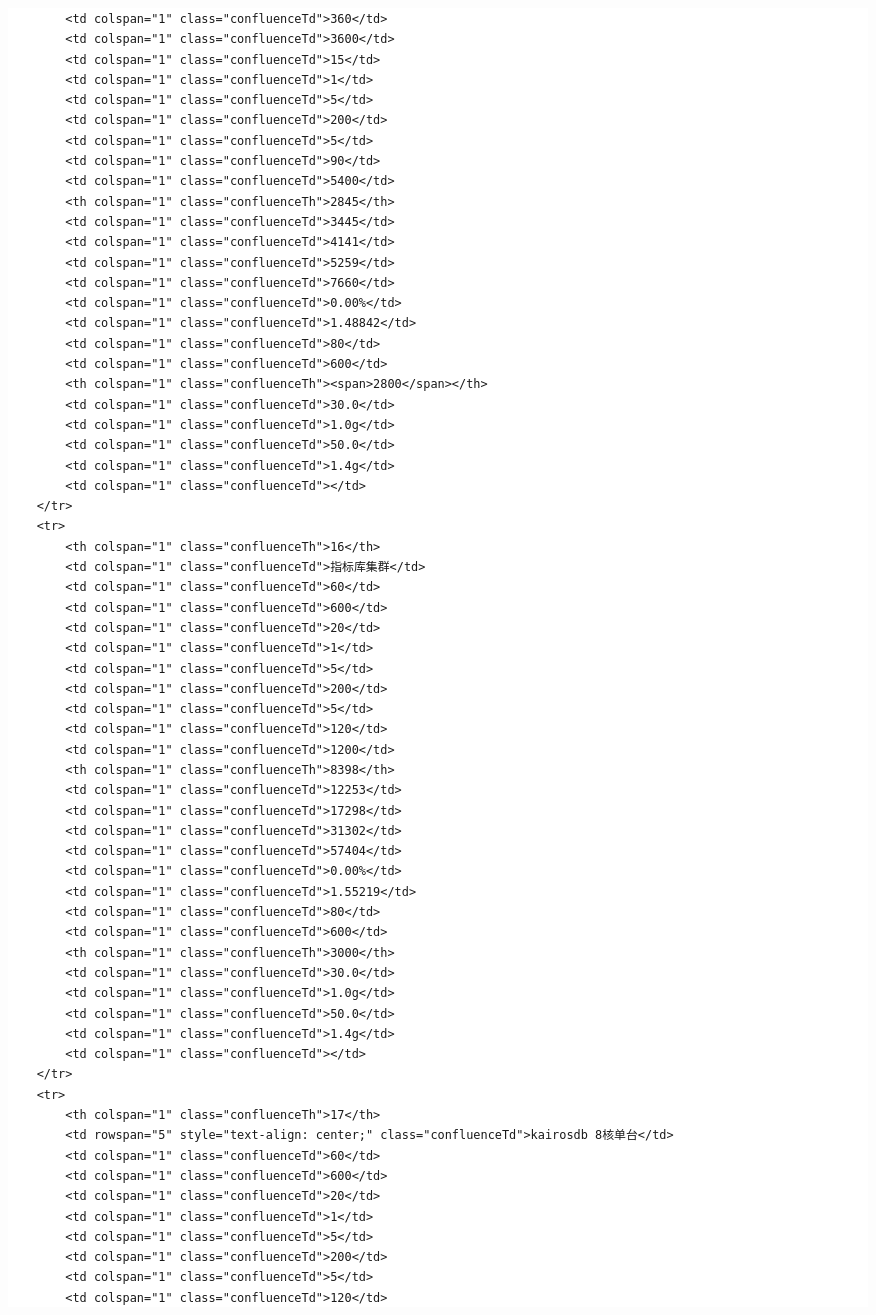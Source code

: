             <td colspan="1" class="confluenceTd">360</td>
            <td colspan="1" class="confluenceTd">3600</td>
            <td colspan="1" class="confluenceTd">15</td>
            <td colspan="1" class="confluenceTd">1</td>
            <td colspan="1" class="confluenceTd">5</td>
            <td colspan="1" class="confluenceTd">200</td>
            <td colspan="1" class="confluenceTd">5</td>
            <td colspan="1" class="confluenceTd">90</td>
            <td colspan="1" class="confluenceTd">5400</td>
            <th colspan="1" class="confluenceTh">2845</th>
            <td colspan="1" class="confluenceTd">3445</td>
            <td colspan="1" class="confluenceTd">4141</td>
            <td colspan="1" class="confluenceTd">5259</td>
            <td colspan="1" class="confluenceTd">7660</td>
            <td colspan="1" class="confluenceTd">0.00%</td>
            <td colspan="1" class="confluenceTd">1.48842</td>
            <td colspan="1" class="confluenceTd">80</td>
            <td colspan="1" class="confluenceTd">600</td>
            <th colspan="1" class="confluenceTh"><span>2800</span></th>
            <td colspan="1" class="confluenceTd">30.0</td>
            <td colspan="1" class="confluenceTd">1.0g</td>
            <td colspan="1" class="confluenceTd">50.0</td>
            <td colspan="1" class="confluenceTd">1.4g</td>
            <td colspan="1" class="confluenceTd"></td>
        </tr>
        <tr>
            <th colspan="1" class="confluenceTh">16</th>
            <td colspan="1" class="confluenceTd">指标库集群</td>
            <td colspan="1" class="confluenceTd">60</td>
            <td colspan="1" class="confluenceTd">600</td>
            <td colspan="1" class="confluenceTd">20</td>
            <td colspan="1" class="confluenceTd">1</td>
            <td colspan="1" class="confluenceTd">5</td>
            <td colspan="1" class="confluenceTd">200</td>
            <td colspan="1" class="confluenceTd">5</td>
            <td colspan="1" class="confluenceTd">120</td>
            <td colspan="1" class="confluenceTd">1200</td>
            <th colspan="1" class="confluenceTh">8398</th>
            <td colspan="1" class="confluenceTd">12253</td>
            <td colspan="1" class="confluenceTd">17298</td>
            <td colspan="1" class="confluenceTd">31302</td>
            <td colspan="1" class="confluenceTd">57404</td>
            <td colspan="1" class="confluenceTd">0.00%</td>
            <td colspan="1" class="confluenceTd">1.55219</td>
            <td colspan="1" class="confluenceTd">80</td>
            <td colspan="1" class="confluenceTd">600</td>
            <th colspan="1" class="confluenceTh">3000</th>
            <td colspan="1" class="confluenceTd">30.0</td>
            <td colspan="1" class="confluenceTd">1.0g</td>
            <td colspan="1" class="confluenceTd">50.0</td>
            <td colspan="1" class="confluenceTd">1.4g</td>
            <td colspan="1" class="confluenceTd"></td>
        </tr>
        <tr>
            <th colspan="1" class="confluenceTh">17</th>
            <td rowspan="5" style="text-align: center;" class="confluenceTd">kairosdb 8核单台</td>
            <td colspan="1" class="confluenceTd">60</td>
            <td colspan="1" class="confluenceTd">600</td>
            <td colspan="1" class="confluenceTd">20</td>
            <td colspan="1" class="confluenceTd">1</td>
            <td colspan="1" class="confluenceTd">5</td>
            <td colspan="1" class="confluenceTd">200</td>
            <td colspan="1" class="confluenceTd">5</td>
            <td colspan="1" class="confluenceTd">120</td>